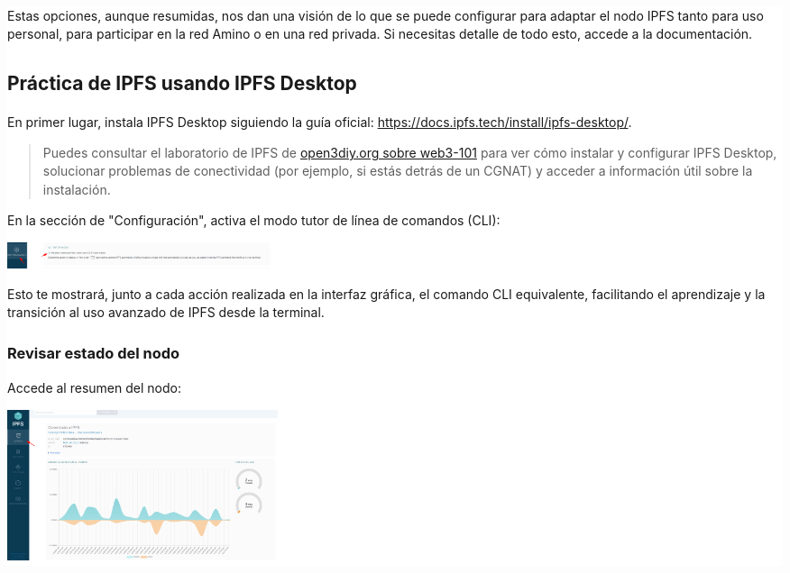 Estas opciones, aunque resumidas, nos dan una visión de lo que se puede configurar para adaptar el nodo IPFS tanto para uso personal, para participar en la red Amino o en una red privada. Si necesitas detalle de todo esto, accede a la documentación.

## Práctica de IPFS usando IPFS Desktop

En primer lugar, instala IPFS Desktop siguiendo la guía oficial: <https://docs.ipfs.tech/install/ipfs-desktop/>.

> Puedes consultar el laboratorio de IPFS de [open3diy.org sobre web3-101](https://github.com/open3diy/web3-101/blob/main/IPFS/ipfs-testing-public-and-desktop-node/local-ipfs-node-desktop-install.md) para ver cómo instalar y configurar IPFS Desktop, solucionar problemas de conectividad (por ejemplo, si estás detrás de un CGNAT) y acceder a información útil sobre la instalación.

En la sección de "Configuración", activa el modo tutor de línea de comandos (CLI):

<img src="_first-approach-to-IPFS-attachments/assets/ipfsDesktopPractice/0_setup_1_configureCLI.png" alt="0_setup_1_configureCLI" width="300">

Esto te mostrará, junto a cada acción realizada en la interfaz gráfica, el comando CLI equivalente, facilitando el aprendizaje y la transición al uso avanzado de IPFS desde la terminal.

### Revisar estado del nodo

Accede al resumen del nodo:

<img src="_first-approach-to-IPFS-attachments/assets/ipfsDesktopPractice/1_status_1_sumary.png" alt="1_status_1_sumary" width="300">

